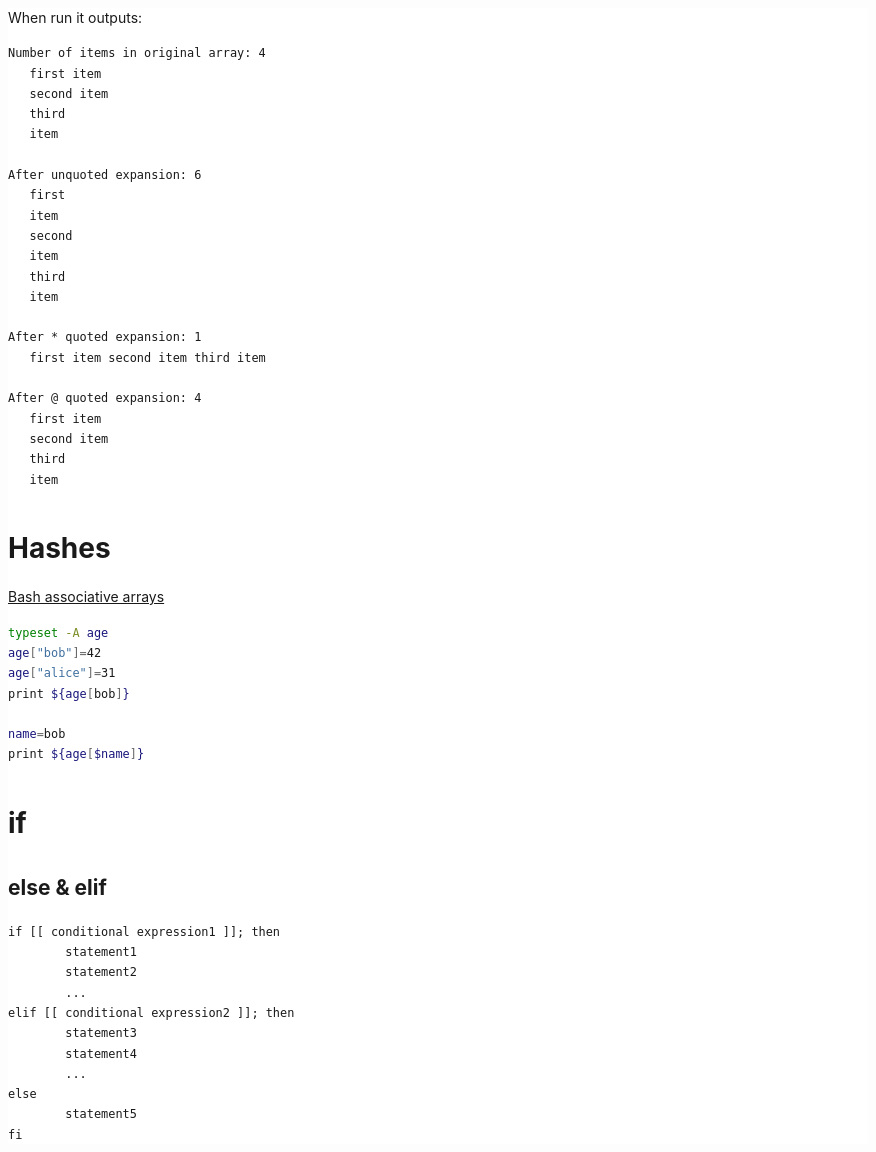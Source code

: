 When run it outputs:
```
Number of items in original array: 4
   first item
   second item
   third
   item

After unquoted expansion: 6
   first
   item
   second
   item
   third
   item

After * quoted expansion: 1
   first item second item third item

After @ quoted expansion: 4
   first item
   second item
   third
   item
```

# Hashes
[Bash associative arrays](http://www.artificialworlds.net/blog/2012/10/17/bash-associative-array-examples/)

```bash
typeset -A age
age["bob"]=42
age["alice"]=31
print ${age[bob]}

name=bob
print ${age[$name]}
```

# if
## else & elif
```
if [[ conditional expression1 ]]; then
        statement1
        statement2
        ...
elif [[ conditional expression2 ]]; then
        statement3
        statement4
        ...
else
        statement5
fi
```
